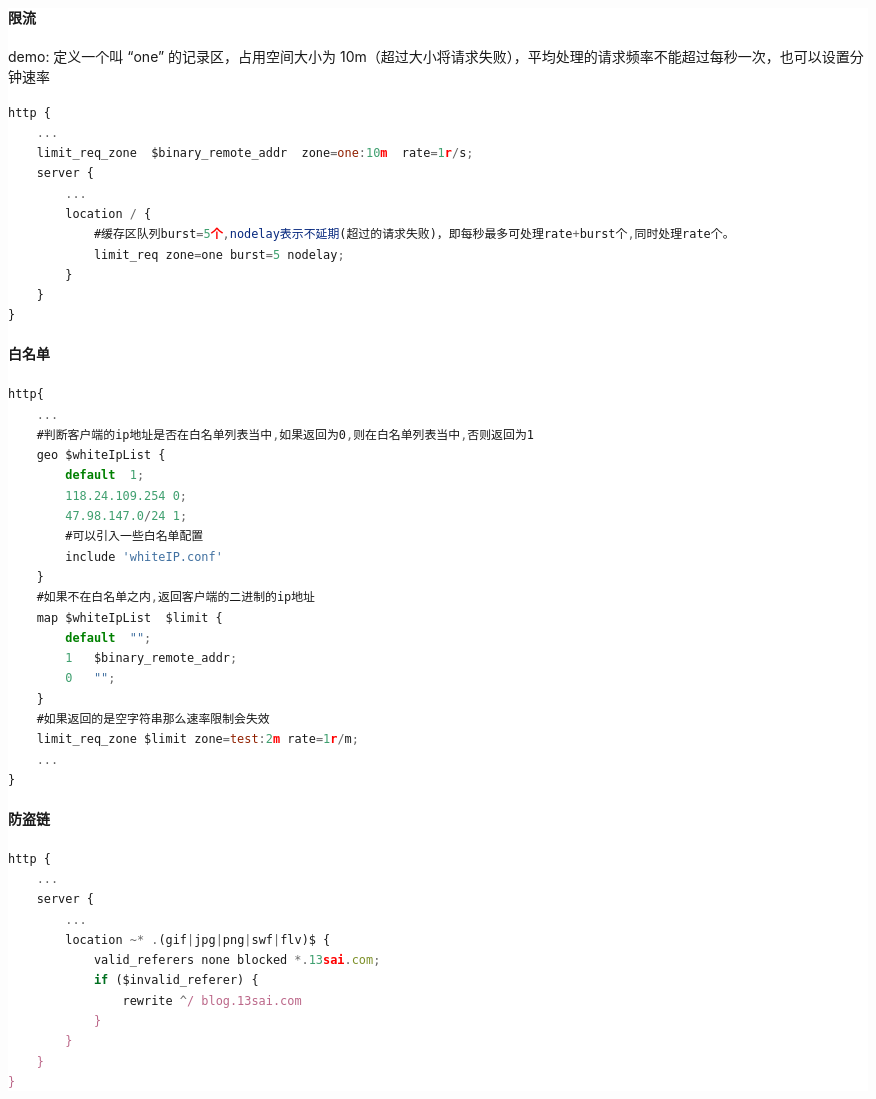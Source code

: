 #### 限流

demo: 定义一个叫 “one” 的记录区，占用空间大小为 10m（超过大小将请求失败），平均处理的请求频率不能超过每秒一次，也可以设置分钟速率

``` js 
http {
    ...
    limit_req_zone  $binary_remote_addr  zone=one:10m  rate=1r/s;
    server {
        ...
        location / {
            #缓存区队列burst=5个,nodelay表示不延期(超过的请求失败)，即每秒最多可处理rate+burst个,同时处理rate个。
            limit_req zone=one burst=5 nodelay;
        }
    }
}
```

#### 白名单

``` js 
http{
    ...
    #判断客户端的ip地址是否在白名单列表当中,如果返回为0,则在白名单列表当中,否则返回为1
    geo $whiteIpList {
        default  1;
        118.24.109.254 0;
        47.98.147.0/24 1;
        #可以引入一些白名单配置
        include 'whiteIP.conf'
    }
    #如果不在白名单之内,返回客户端的二进制的ip地址
    map $whiteIpList  $limit {
        default  "";
        1   $binary_remote_addr;
        0   "";
    }
    #如果返回的是空字符串那么速率限制会失效
    limit_req_zone $limit zone=test:2m rate=1r/m;
    ...
}
```

#### 防盗链

``` js 
http {
    ...
    server {
        ...
        location ~* .(gif|jpg|png|swf|flv)$ {
            valid_referers none blocked *.13sai.com;
            if ($invalid_referer) {
                rewrite ^/ blog.13sai.com
            }
        }
    }
}
```
